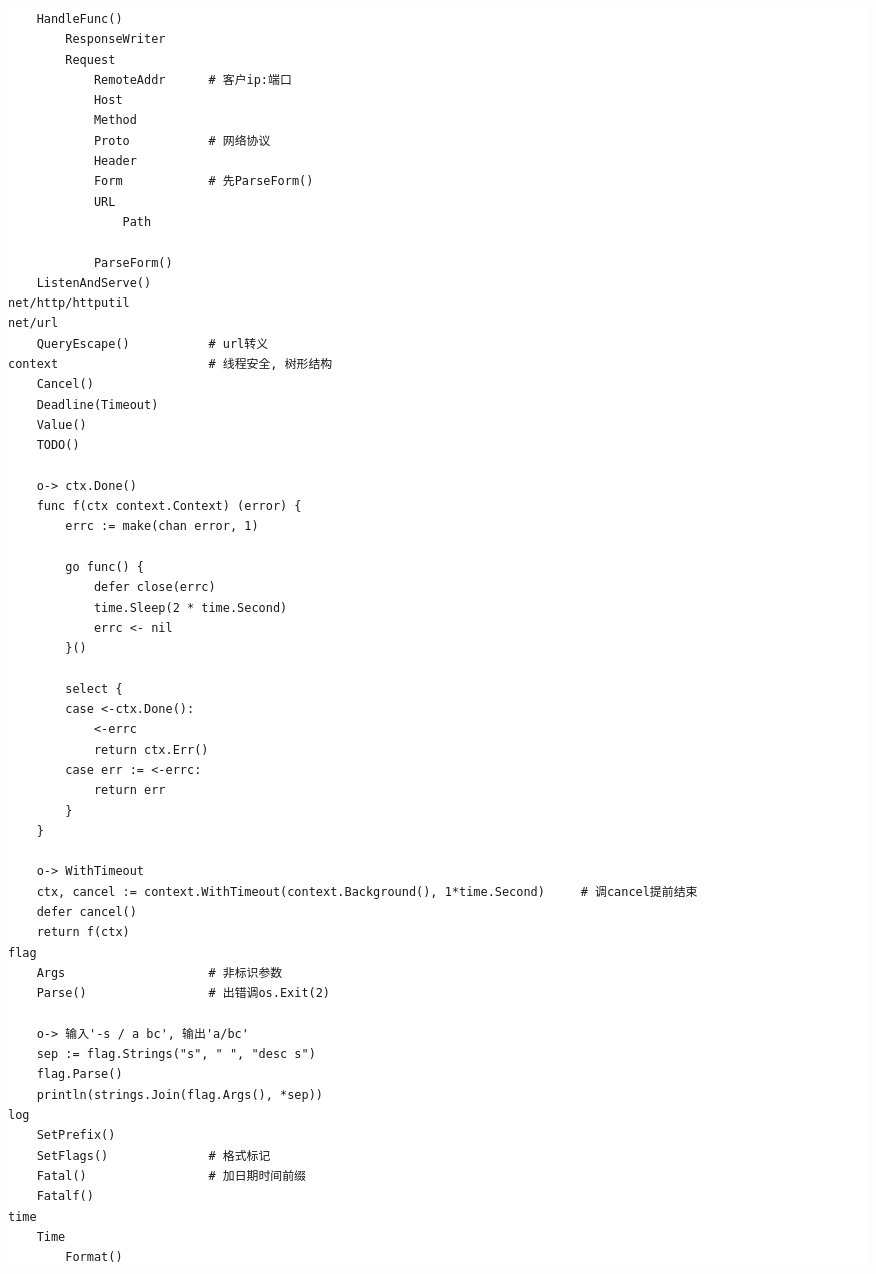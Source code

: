         HandleFunc()
            ResponseWriter
            Request
                RemoteAddr      # 客户ip:端口
                Host
                Method
                Proto           # 网络协议
                Header
                Form            # 先ParseForm()
                URL
                    Path

                ParseForm()
        ListenAndServe()
    net/http/httputil
    net/url
        QueryEscape()           # url转义
    context                     # 线程安全, 树形结构
        Cancel()
        Deadline(Timeout)
        Value()
        TODO()

        o-> ctx.Done()
        func f(ctx context.Context) (error) {
            errc := make(chan error, 1)

            go func() {
                defer close(errc)
                time.Sleep(2 * time.Second)
                errc <- nil
            }()

            select {
            case <-ctx.Done():
                <-errc
                return ctx.Err()
            case err := <-errc:
                return err
            }
        }

        o-> WithTimeout
        ctx, cancel := context.WithTimeout(context.Background(), 1*time.Second)     # 调cancel提前结束
        defer cancel()
        return f(ctx)
    flag
        Args                    # 非标识参数
        Parse()                 # 出错调os.Exit(2)

        o-> 输入'-s / a bc', 输出'a/bc'
        sep := flag.Strings("s", " ", "desc s")
        flag.Parse()
        println(strings.Join(flag.Args(), *sep))
    log
        SetPrefix()
        SetFlags()              # 格式标记
        Fatal()                 # 加日期时间前缀
        Fatalf()
    time
        Time
            Format()
